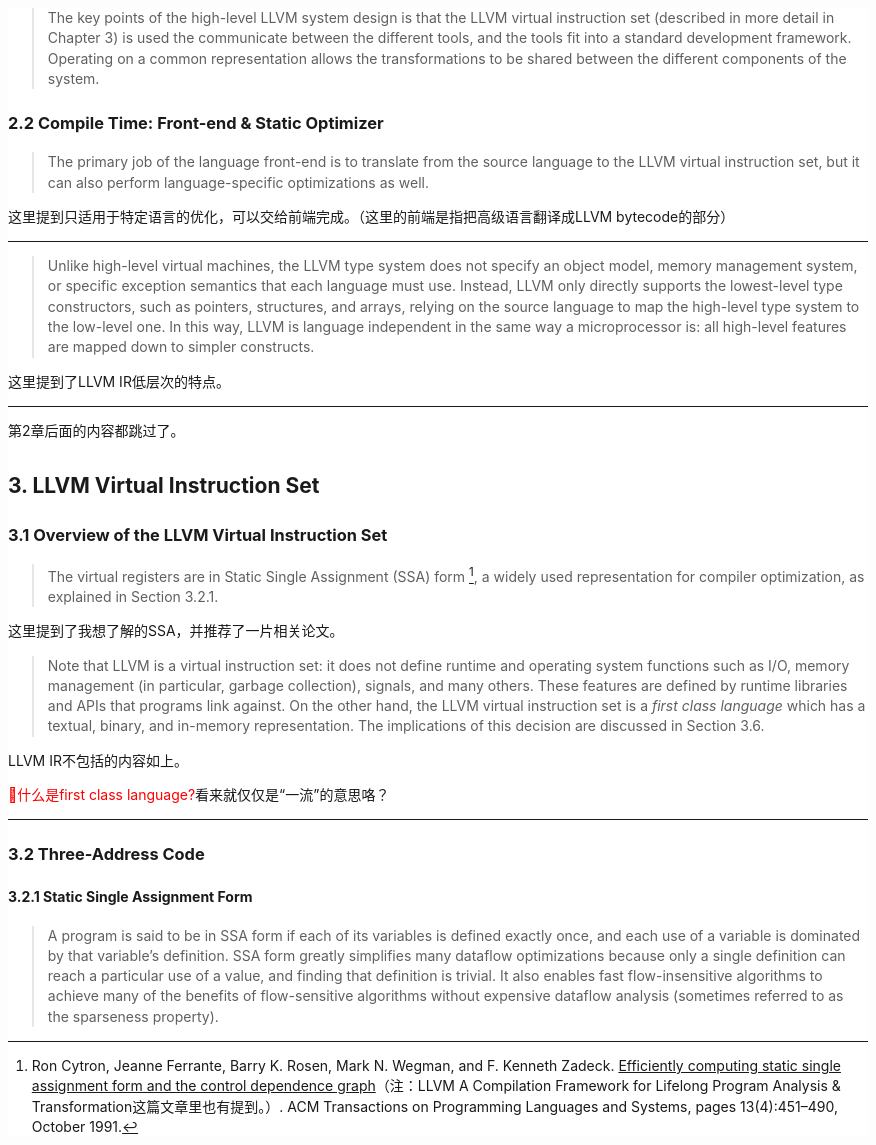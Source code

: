 > The key points of the high-level LLVM system design is that the LLVM virtual instruction set (described in more detail in Chapter 3) is used the communicate between the different tools, and the tools fit into a standard development framework. Operating on a common representation allows the transformations to be shared between the different components of the system.

### 2.2 Compile Time: Front-end & Static Optimizer

> The primary job of the language front-end is to translate from the source language to the LLVM virtual instruction set, but it can also perform language-specific optimizations as well.

这里提到只适用于特定语言的优化，可以交给前端完成。（这里的前端是指把高级语言翻译成LLVM bytecode的部分）

---

> Unlike high-level virtual machines, the LLVM type system does not specify an object model, memory management system, or specific exception semantics that each language must use. Instead, LLVM only directly supports the lowest-level type constructors, such as pointers, structures, and arrays, relying on the source language to map the high-level type system to the low-level one. In this way, LLVM is language independent in the same way a microprocessor is: all high-level features are mapped down to simpler constructs.

这里提到了LLVM IR低层次的特点。

---

第2章后面的内容都跳过了。

## 3. LLVM Virtual Instruction Set

### 3.1 Overview of the LLVM Virtual Instruction Set
> The virtual registers are in Static Single Assignment (SSA) form [^15], a widely used representation for compiler optimization, as explained in Section 3.2.1.

这里提到了我想了解的SSA，并推荐了一片相关论文。

[^15]: Ron Cytron, Jeanne Ferrante, Barry K. Rosen, Mark N. Wegman, and F. Kenneth Zadeck. [Efficiently computing static single assignment form and the control dependence graph](../../../Essays/IR/1991.Efficiently_Computing_Static_Single_Assignment_Form_and_the_Control_Dependence_Graph.pdf)（注：LLVM A Compilation Framework for Lifelong Program Analysis & Transformation这篇文章里也有提到。）. ACM Transactions on Programming Languages and Systems, pages 13(4):451–490, October 1991.

> Note that LLVM is a virtual instruction set: it does not define runtime and operating system functions such as I/O, memory management (in particular, garbage collection), signals, and many others. These features are defined by runtime libraries and APIs that programs link against. On the other hand, the LLVM virtual instruction set is a *first class language* which has a textual, binary, and in-memory representation. The implications of this decision are discussed in Section 3.6.

LLVM IR不包括的内容如上。

<span style="color:red;">🤔什么是first class language?</span>看来就仅仅是“一流”的意思咯？

---

### 3.2 Three-Address Code
#### 3.2.1 Static Single Assignment Form
> A program is said to be in SSA form if each of its variables is defined exactly once, and each use of a variable is dominated by that variable’s definition. SSA form greatly simplifies many dataflow optimizations because only a single definition can reach a particular use of a value, and finding that definition is trivial. It also enables fast flow-insensitive algorithms to achieve many of the benefits of flow-sensitive algorithms without expensive dataflow analysis (sometimes referred to as the sparseness property).

